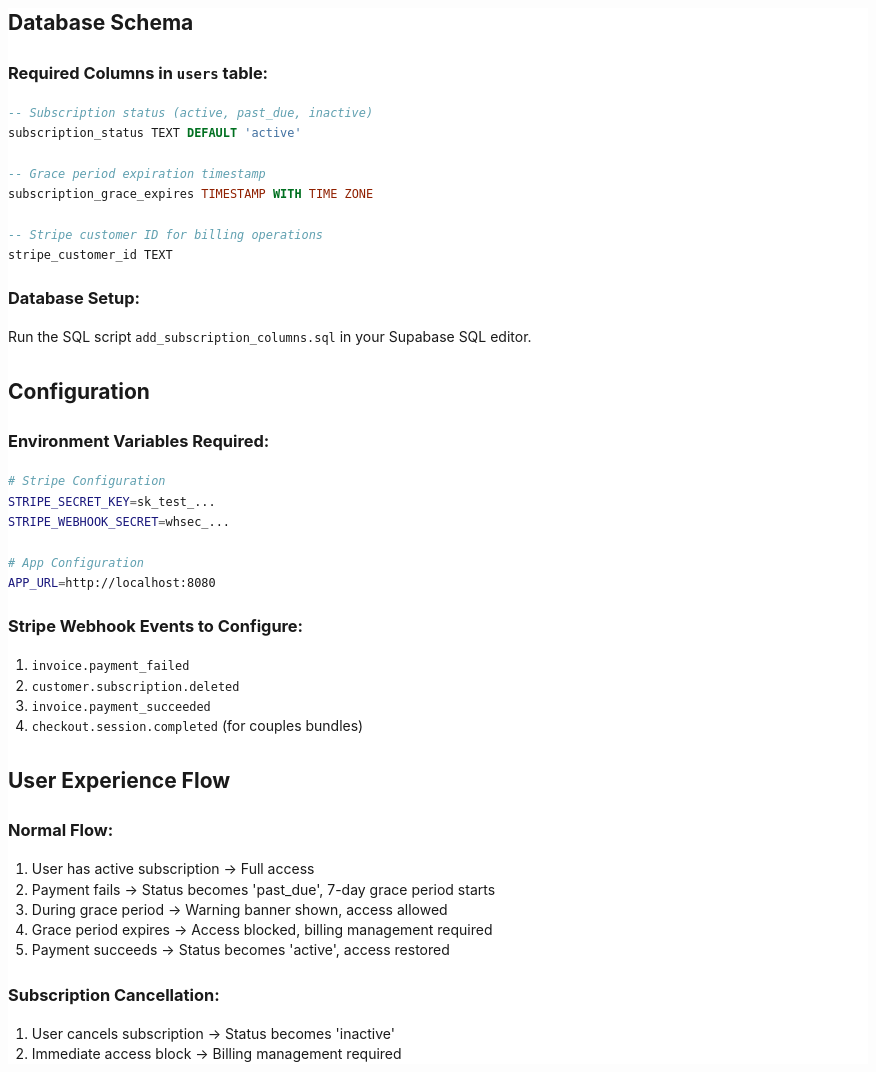 ## Database Schema

### Required Columns in `users` table:
```sql
-- Subscription status (active, past_due, inactive)
subscription_status TEXT DEFAULT 'active'

-- Grace period expiration timestamp
subscription_grace_expires TIMESTAMP WITH TIME ZONE

-- Stripe customer ID for billing operations
stripe_customer_id TEXT
```

### Database Setup:
Run the SQL script `add_subscription_columns.sql` in your Supabase SQL editor.

## Configuration

### Environment Variables Required:
```bash
# Stripe Configuration
STRIPE_SECRET_KEY=sk_test_...
STRIPE_WEBHOOK_SECRET=whsec_...

# App Configuration
APP_URL=http://localhost:8080
```

### Stripe Webhook Events to Configure:
1. `invoice.payment_failed`
2. `customer.subscription.deleted`
3. `invoice.payment_succeeded`
4. `checkout.session.completed` (for couples bundles)

## User Experience Flow

### Normal Flow:
1. User has active subscription → Full access
2. Payment fails → Status becomes 'past_due', 7-day grace period starts
3. During grace period → Warning banner shown, access allowed
4. Grace period expires → Access blocked, billing management required
5. Payment succeeds → Status becomes 'active', access restored

### Subscription Cancellation:
1. User cancels subscription → Status becomes 'inactive'
2. Immediate access block → Billing management required
